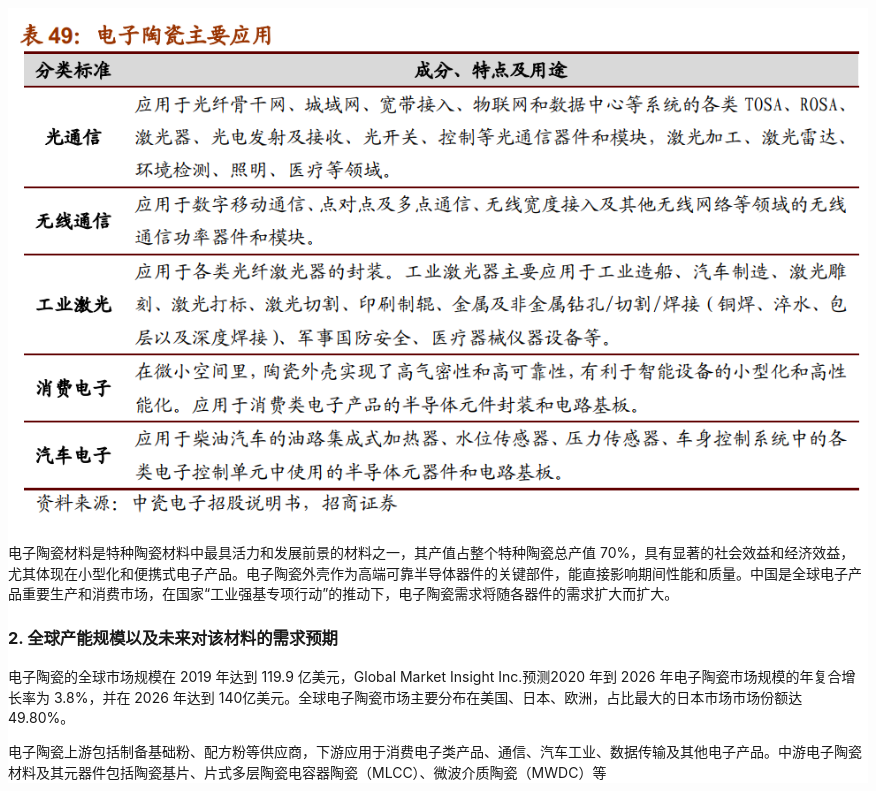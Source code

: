 ![image-20210808135410040](高端制造之材料(20210807).assets/image-20210808135410040.png)

电子陶瓷材料是特种陶瓷材料中最具活力和发展前景的材料之一，其产值占整个特种陶瓷总产值 70%，具有显著的社会效益和经济效益，尤其体现在小型化和便携式电子产品。电子陶瓷外壳作为高端可靠半导体器件的关键部件，能直接影响期间性能和质量。中国是全球电子产品重要生产和消费市场，在国家“工业强基专项行动”的推动下，电子陶瓷需求将随各器件的需求扩大而扩大。  

### 2. 全球产能规模以及未来对该材料的需求预期  

电子陶瓷的全球市场规模在 2019 年达到 119.9 亿美元，Global Market Insight Inc.预测2020 年到 2026 年电子陶瓷市场规模的年复合增长率为 3.8%，并在 2026 年达到 140亿美元。全球电子陶瓷市场主要分布在美国、日本、欧洲，占比最大的日本市场市场份额达 49.80%。    

电子陶瓷上游包括制备基础粉、配方粉等供应商，下游应用于消费电子类产品、通信、汽车工业、数据传输及其他电子产品。中游电子陶瓷材料及其元器件包括陶瓷基片、片式多层陶瓷电容器陶瓷（MLCC）、微波介质陶瓷（MWDC）等  
